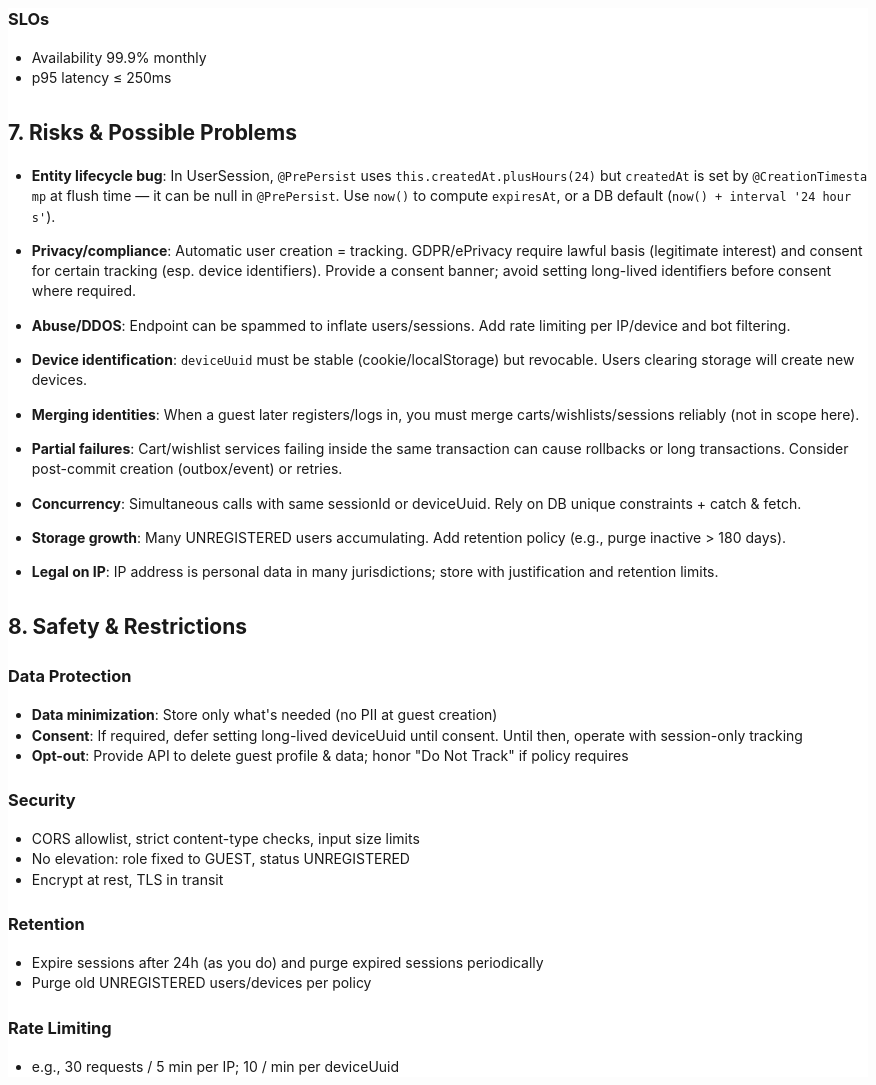 ### SLOs
- Availability 99.9% monthly
- p95 latency ≤ 250ms

## 7. Risks & Possible Problems

- **Entity lifecycle bug**: In UserSession, `@PrePersist` uses `this.createdAt.plusHours(24)` but `createdAt` is set by `@CreationTimestamp` at flush time — it can be null in `@PrePersist`. Use `now()` to compute `expiresAt`, or a DB default (`now() + interval '24 hours'`).

- **Privacy/compliance**: Automatic user creation = tracking. GDPR/ePrivacy require lawful basis (legitimate interest) and consent for certain tracking (esp. device identifiers). Provide a consent banner; avoid setting long-lived identifiers before consent where required.

- **Abuse/DDOS**: Endpoint can be spammed to inflate users/sessions. Add rate limiting per IP/device and bot filtering.

- **Device identification**: `deviceUuid` must be stable (cookie/localStorage) but revocable. Users clearing storage will create new devices.

- **Merging identities**: When a guest later registers/logs in, you must merge carts/wishlists/sessions reliably (not in scope here).

- **Partial failures**: Cart/wishlist services failing inside the same transaction can cause rollbacks or long transactions. Consider post-commit creation (outbox/event) or retries.

- **Concurrency**: Simultaneous calls with same sessionId or deviceUuid. Rely on DB unique constraints + catch & fetch.

- **Storage growth**: Many UNREGISTERED users accumulating. Add retention policy (e.g., purge inactive > 180 days).

- **Legal on IP**: IP address is personal data in many jurisdictions; store with justification and retention limits.

## 8. Safety & Restrictions

### Data Protection
- **Data minimization**: Store only what's needed (no PII at guest creation)
- **Consent**: If required, defer setting long-lived deviceUuid until consent. Until then, operate with session-only tracking
- **Opt-out**: Provide API to delete guest profile & data; honor "Do Not Track" if policy requires

### Security
- CORS allowlist, strict content-type checks, input size limits
- No elevation: role fixed to GUEST, status UNREGISTERED
- Encrypt at rest, TLS in transit

### Retention
- Expire sessions after 24h (as you do) and purge expired sessions periodically
- Purge old UNREGISTERED users/devices per policy

### Rate Limiting
- e.g., 30 requests / 5 min per IP; 10 / min per deviceUuid
